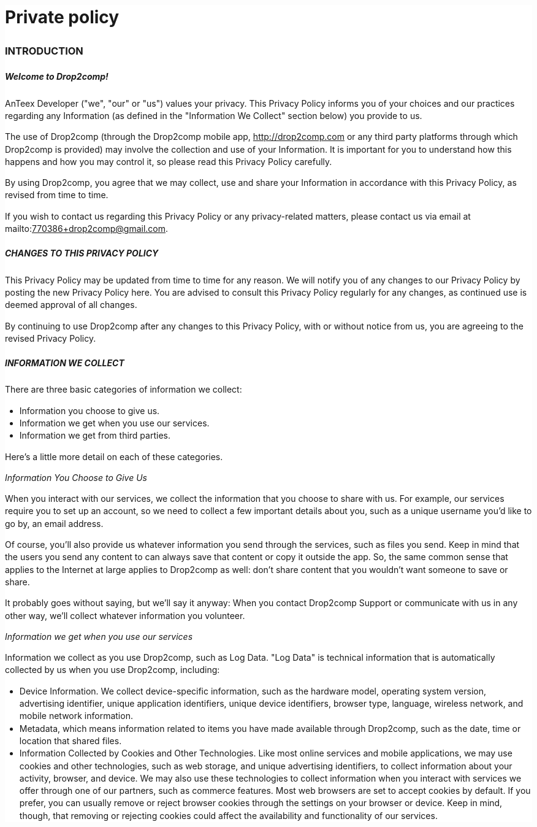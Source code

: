 Private policy
==============

### INTRODUCTION

##### Welcome to Drop2comp!

AnTeex Developer ("we", "our" or "us") values your privacy. This Privacy Policy informs you of your choices and our practices regarding any Information (as defined in the "Information We Collect" section below) you provide to us.

The use of Drop2comp (through the Drop2comp mobile app, http://drop2comp.com or any third party platforms through which Drop2comp is provided) may involve the collection and use of your Information. It is important for you to understand how this happens and how you may control it, so please read this Privacy Policy carefully.

By using Drop2comp, you agree that we may collect, use and share your Information in accordance with this Privacy Policy, as revised from time to time.

If you wish to contact us regarding this Privacy Policy or any privacy-related matters, please contact us via email at mailto:770386+drop2comp@gmail.com.

##### CHANGES TO THIS PRIVACY POLICY
This Privacy Policy may be updated from time to time for any reason. We will notify you of any changes to our Privacy Policy by posting the new Privacy Policy here. You are advised to consult this Privacy Policy regularly for any changes, as continued use is deemed approval of all changes.

By continuing to use Drop2comp after any changes to this Privacy Policy, with or without notice from us, you are agreeing to the revised Privacy Policy.

##### INFORMATION WE COLLECT
There are three basic categories of information we collect:
* Information you choose to give us.
* Information we get when you use our services.
* Information we get from third parties.

Here’s a little more detail on each of these categories.

_Information You Choose to Give Us_

When you interact with our services, we collect the information that you choose to share with us. For example, our services require you to set up an account, so we need to collect a few important details about you, such as a unique username you’d like to go by, an email address.

Of course, you’ll also provide us whatever information you send through the services, such as files you send. Keep in mind that the users you send any content to can always save that content or copy it outside the app. So, the same common sense that applies to the Internet at large applies to Drop2comp as well: don’t share content that you wouldn’t want someone to save or share.

It probably goes without saying, but we’ll say it anyway: When you contact Drop2comp Support or communicate with us in any other way, we’ll collect whatever information you volunteer.

_Information we get when you use our services_

Information we collect as you use Drop2comp, such as Log Data. "Log Data" is technical information that is automatically collected by us when you use Drop2comp, including:
* Device Information. We collect device-specific information, such as the hardware model, operating system version, advertising identifier, unique application identifiers, unique device identifiers, browser type, language, wireless network, and mobile network information.
* Metadata, which means information related to items you have made available through Drop2comp, such as the date, time or location that shared files.
* Information Collected by Cookies and Other Technologies. Like most online services and mobile applications, we may use cookies and other technologies, such as web storage, and unique advertising identifiers, to collect information about your activity, browser, and device. We may also use these technologies to collect information when you interact with services we offer through one of our partners, such as commerce features. Most web browsers are set to accept cookies by default. If you prefer, you can usually remove or reject browser cookies through the settings on your browser or device. Keep in mind, though, that removing or rejecting cookies could affect the availability and functionality of our services.